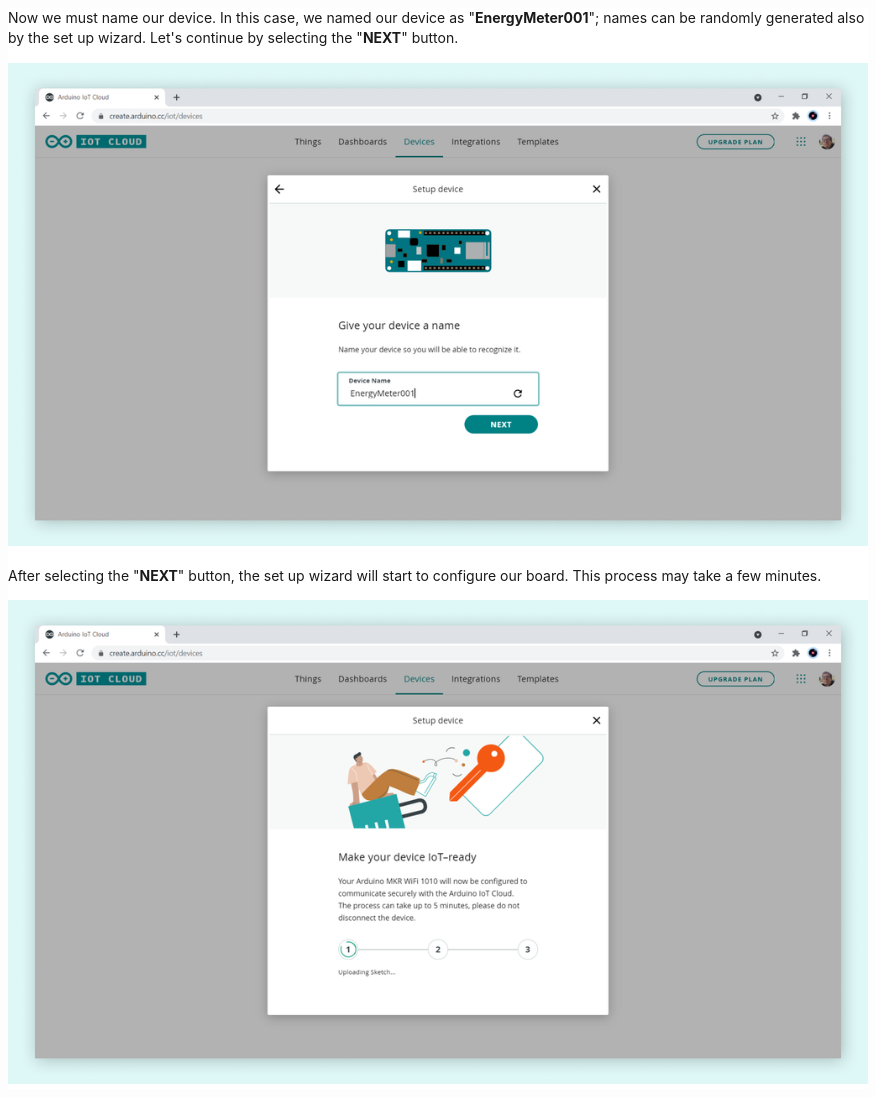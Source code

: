 Now we must name our device. In this case, we named our device as "**EnergyMeter001**"; names can be randomly generated also by the set up wizard. Let's continue by selecting the "**NEXT**" button.

![Naming our MKR WiFi 1010 board](assets/modbus-energy-meter_img10.png)

After selecting the "**NEXT**" button, the set up wizard will start to configure our board. This process may take a few minutes.

![Configuration process of our MKR WiFi 1010 board and the Arduino Cloud IoT](assets/modbus-energy-meter_img11.png)
